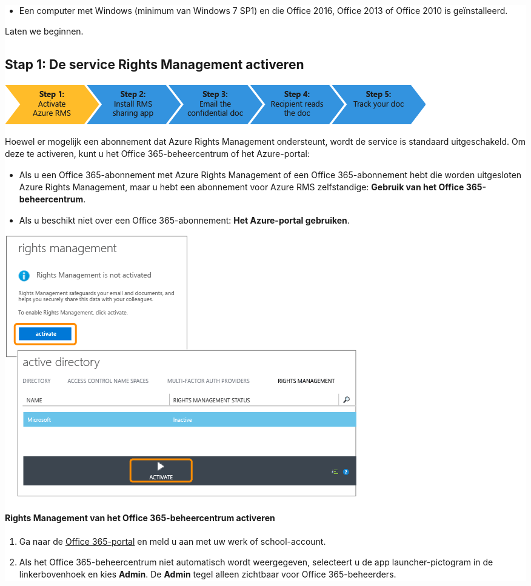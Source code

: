 -   Een computer met Windows (minimum van Windows 7 SP1) en die Office 2016, Office 2013 of Office 2010 is geïnstalleerd.

Laten we beginnen.

## Stap 1: De service Rights Management activeren
![](../Image/AzRMS_QuickStartSteps1.PNG)

Hoewel er mogelijk een abonnement dat Azure Rights Management ondersteunt, wordt de service is standaard uitgeschakeld. Om deze te activeren, kunt u het Office 365-beheercentrum of het Azure-portal:

-   Als u een Office 365-abonnement met Azure Rights Management of een Office 365-abonnement hebt die worden uitgesloten Azure Rights Management, maar u hebt een abonnement voor Azure RMS zelfstandige: **Gebruik van het Office 365-beheercentrum**.

-   Als u beschikt niet over een Office 365-abonnement: **Het Azure-portal gebruiken**.

![](../Image/AzRMS_Tutorial_1_Screenshots.png)

#### Rights Management van het Office 365-beheercentrum activeren

1.  Ga naar de [Office 365-portal](https://portal.office.com/) en meld u aan met uw werk of school-account.

2.  Als het Office 365-beheercentrum niet automatisch wordt weergegeven, selecteert u de app launcher-pictogram in de linkerbovenhoek en kies **Admin**. De **Admin** tegel alleen zichtbaar voor Office 365-beheerders.
